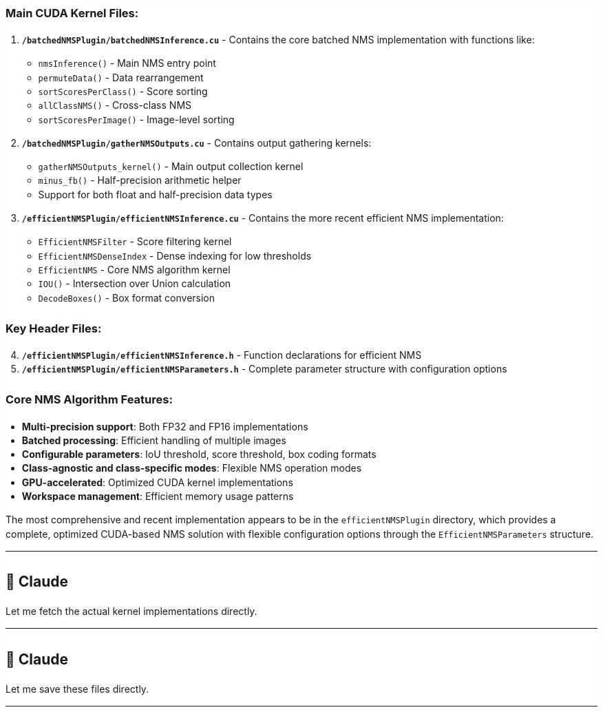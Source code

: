 ### Main CUDA Kernel Files:

1. **`/batchedNMSPlugin/batchedNMSInference.cu`** - Contains the core batched NMS implementation with functions like:
   - `nmsInference()` - Main NMS entry point
   - `permuteData()` - Data rearrangement
   - `sortScoresPerClass()` - Score sorting
   - `allClassNMS()` - Cross-class NMS
   - `sortScoresPerImage()` - Image-level sorting

2. **`/batchedNMSPlugin/gatherNMSOutputs.cu`** - Contains output gathering kernels:
   - `gatherNMSOutputs_kernel()` - Main output collection kernel
   - `minus_fb()` - Half-precision arithmetic helper
   - Support for both float and half-precision data types

3. **`/efficientNMSPlugin/efficientNMSInference.cu`** - Contains the more recent efficient NMS implementation:
   - `EfficientNMSFilter` - Score filtering kernel
   - `EfficientNMSDenseIndex` - Dense indexing for low thresholds
   - `EfficientNMS` - Core NMS algorithm kernel
   - `IOU()` - Intersection over Union calculation
   - `DecodeBoxes()` - Box format conversion

### Key Header Files:

4. **`/efficientNMSPlugin/efficientNMSInference.h`** - Function declarations for efficient NMS
5. **`/efficientNMSPlugin/efficientNMSParameters.h`** - Complete parameter structure with configuration options

### Core NMS Algorithm Features:

- **Multi-precision support**: Both FP32 and FP16 implementations
- **Batched processing**: Efficient handling of multiple images
- **Configurable parameters**: IoU threshold, score threshold, box coding formats
- **Class-agnostic and class-specific modes**: Flexible NMS operation modes
- **GPU-accelerated**: Optimized CUDA kernel implementations
- **Workspace management**: Efficient memory usage patterns

The most comprehensive and recent implementation appears to be in the `efficientNMSPlugin` directory, which provides a complete, optimized CUDA-based NMS solution with flexible configuration options through the `EfficientNMSParameters` structure.

---

## 🤖 Claude

Let me fetch the actual kernel implementations directly.

---

## 🤖 Claude

Let me save these files directly.

---